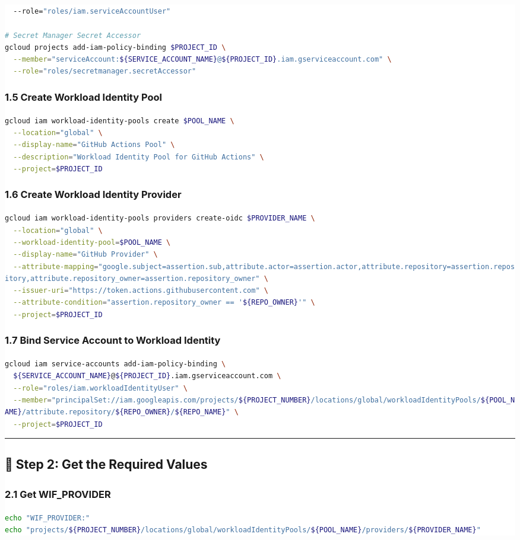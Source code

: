 ```bash
  --role="roles/iam.serviceAccountUser"

# Secret Manager Secret Accessor
gcloud projects add-iam-policy-binding $PROJECT_ID \
  --member="serviceAccount:${SERVICE_ACCOUNT_NAME}@${PROJECT_ID}.iam.gserviceaccount.com" \
  --role="roles/secretmanager.secretAccessor"
```

### 1.5 Create Workload Identity Pool

```bash
gcloud iam workload-identity-pools create $POOL_NAME \
  --location="global" \
  --display-name="GitHub Actions Pool" \
  --description="Workload Identity Pool for GitHub Actions" \
  --project=$PROJECT_ID
```

### 1.6 Create Workload Identity Provider

```bash
gcloud iam workload-identity-pools providers create-oidc $PROVIDER_NAME \
  --location="global" \
  --workload-identity-pool=$POOL_NAME \
  --display-name="GitHub Provider" \
  --attribute-mapping="google.subject=assertion.sub,attribute.actor=assertion.actor,attribute.repository=assertion.repository,attribute.repository_owner=assertion.repository_owner" \
  --issuer-uri="https://token.actions.githubusercontent.com" \
  --attribute-condition="assertion.repository_owner == '${REPO_OWNER}'" \
  --project=$PROJECT_ID
```

### 1.7 Bind Service Account to Workload Identity

```bash
gcloud iam service-accounts add-iam-policy-binding \
  ${SERVICE_ACCOUNT_NAME}@${PROJECT_ID}.iam.gserviceaccount.com \
  --role="roles/iam.workloadIdentityUser" \
  --member="principalSet://iam.googleapis.com/projects/${PROJECT_NUMBER}/locations/global/workloadIdentityPools/${POOL_NAME}/attribute.repository/${REPO_OWNER}/${REPO_NAME}" \
  --project=$PROJECT_ID
```

---

## 🔑 Step 2: Get the Required Values

### 2.1 Get WIF_PROVIDER

```bash
echo "WIF_PROVIDER:"
echo "projects/${PROJECT_NUMBER}/locations/global/workloadIdentityPools/${POOL_NAME}/providers/${PROVIDER_NAME}"
```
